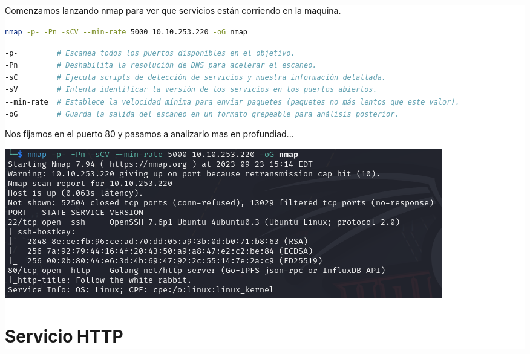 Comenzamos lanzando nmap para ver que servicios están corriendo en la maquina.
```bash
nmap -p- -Pn -sCV --min-rate 5000 10.10.253.220 -oG nmap
```
```bash
-p-         # Escanea todos los puertos disponibles en el objetivo.
-Pn         # Deshabilita la resolución de DNS para acelerar el escaneo.
-sC         # Ejecuta scripts de detección de servicios y muestra información detallada.
-sV         # Intenta identificar la versión de los servicios en los puertos abiertos.
--min-rate  # Establece la velocidad mínima para enviar paquetes (paquetes no más lentos que este valor).
-oG         # Guarda la salida del escaneo en un formato grepeable para análisis posterior.
```

Nos fijamos en el puerto 80 y pasamos a analizarlo mas en profundiad...

![](/assets/images/thm_wonderland/thm_wonderland_nmap.PNG)

# Servicio HTTP
